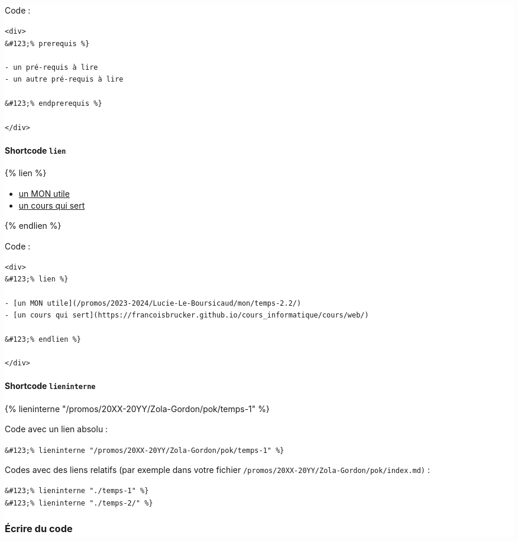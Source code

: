 Code :

```text
<div>
&#123;% prerequis %}

- un pré-requis à lire
- un autre pré-requis à lire

&#123;% endprerequis %}

</div>
```

#### <span id="lien"></span> Shortcode `lien`

{% lien %}

- [un MON utile](/promos/2023-2024/Lucie-Le-Boursicaud/mon/temps-2.2/)
- [un cours qui sert](https://francoisbrucker.github.io/cours_informatique/cours/web/)

{% endlien %}

Code :

```text
<div>
&#123;% lien %}

- [un MON utile](/promos/2023-2024/Lucie-Le-Boursicaud/mon/temps-2.2/)
- [un cours qui sert](https://francoisbrucker.github.io/cours_informatique/cours/web/)

&#123;% endlien %}

</div>
```

#### Shortcode `lieninterne`

{% lieninterne "/promos/20XX-20YY/Zola-Gordon/pok/temps-1" %}

Code avec un lien absolu :

```text
&#123;% lieninterne "/promos/20XX-20YY/Zola-Gordon/pok/temps-1" %}
```

Codes avec des liens relatifs (par exemple dans votre fichier `/promos/20XX-20YY/Zola-Gordon/pok/index.md)` :

```text
&#123;% lieninterne "./temps-1" %}
&#123;% lieninterne "./temps-2/" %}
```


### Écrire du code
